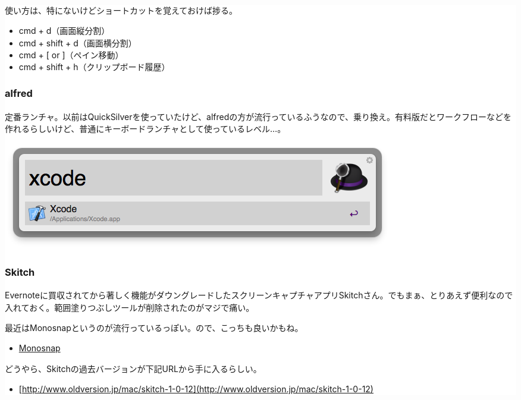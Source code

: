 使い方は、特にないけどショートカットを覚えておけば捗る。

- cmd + d（画面縦分割）
- cmd + shift + d（画面横分割）
- cmd + [ or ]（ペイン移動）
- cmd + shift + h（クリップボード履歴）

### <a name="alfred"> alfred </a>

定番ランチャ。以前はQuickSilverを使っていたけど、alfredの方が流行っているふうなので、乗り換え。有料版だとワークフローなどを作れるらしいけど、普通にキーボードランチャとして使っているレベル…。

![alfred.png](/assets/img/2014-04-20-alfred.png)

### <a name="skitch"> Skitch </a>

Evernoteに買収されてから著しく機能がダウングレードしたスクリーンキャプチャアプリSkitchさん。でもまぁ、とりあえず便利なので入れておく。範囲塗りつぶしツールが削除されたのがマジで痛い。

最近はMonosnapというのが流行っているっぽい。ので、こっちも良いかもね。

- [Monosnap](http://monosnap.com/welcome)

どうやら、Skitchの過去バージョンが下記URLから手に入るらしい。

- [http://www.oldversion.jp/mac/skitch-1-0-12](http://www.oldversion.jp/mac/skitch-1-0-12)

